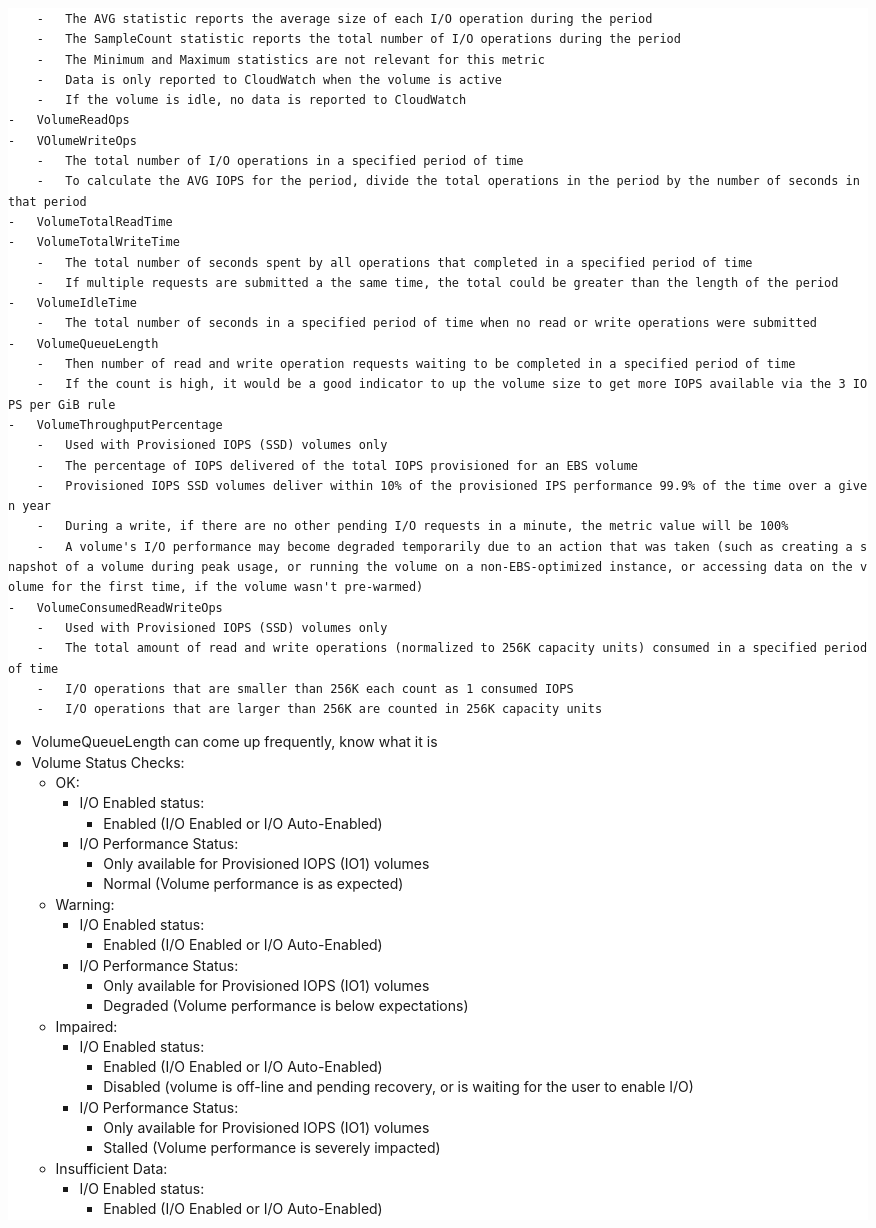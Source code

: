         -   The AVG statistic reports the average size of each I/O operation during the period
        -   The SampleCount statistic reports the total number of I/O operations during the period
        -   The Minimum and Maximum statistics are not relevant for this metric
        -   Data is only reported to CloudWatch when the volume is active
        -   If the volume is idle, no data is reported to CloudWatch
    -   VolumeReadOps
    -   VOlumeWriteOps
        -   The total number of I/O operations in a specified period of time
        -   To calculate the AVG IOPS for the period, divide the total operations in the period by the number of seconds in that period
    -   VolumeTotalReadTime
    -   VolumeTotalWriteTime
        -   The total number of seconds spent by all operations that completed in a specified period of time
        -   If multiple requests are submitted a the same time, the total could be greater than the length of the period
    -   VolumeIdleTime
        -   The total number of seconds in a specified period of time when no read or write operations were submitted
    -   VolumeQueueLength
        -   Then number of read and write operation requests waiting to be completed in a specified period of time
        -   If the count is high, it would be a good indicator to up the volume size to get more IOPS available via the 3 IOPS per GiB rule
    -   VolumeThroughputPercentage
        -   Used with Provisioned IOPS (SSD) volumes only
        -   The percentage of IOPS delivered of the total IOPS provisioned for an EBS volume
        -   Provisioned IOPS SSD volumes deliver within 10% of the provisioned IPS performance 99.9% of the time over a given year
        -   During a write, if there are no other pending I/O requests in a minute, the metric value will be 100%
        -   A volume's I/O performance may become degraded temporarily due to an action that was taken (such as creating a snapshot of a volume during peak usage, or running the volume on a non-EBS-optimized instance, or accessing data on the volume for the first time, if the volume wasn't pre-warmed)
    -   VolumeConsumedReadWriteOps
        -   Used with Provisioned IOPS (SSD) volumes only
        -   The total amount of read and write operations (normalized to 256K capacity units) consumed in a specified period of time
        -   I/O operations that are smaller than 256K each count as 1 consumed IOPS
        -   I/O operations that are larger than 256K are counted in 256K capacity units
-   VolumeQueueLength can come up frequently, know what it is
-   Volume Status Checks:
    -   OK:
        -   I/O Enabled status:
            -   Enabled (I/O Enabled or I/O Auto-Enabled)
        -   I/O Performance Status:
            -   Only available for Provisioned IOPS (IO1) volumes
            -   Normal (Volume performance is as expected)
    -   Warning:
        -   I/O Enabled status:
            -   Enabled (I/O Enabled or I/O Auto-Enabled)
        -   I/O Performance Status:
            -   Only available for Provisioned IOPS (IO1) volumes
            -   Degraded (Volume performance is below expectations)
    -   Impaired:
        -   I/O Enabled status:
            -   Enabled (I/O Enabled or I/O Auto-Enabled)
            -   Disabled (volume is off-line and pending recovery, or is waiting for the user to enable I/O)
        -   I/O Performance Status:
            -   Only available for Provisioned IOPS (IO1) volumes
            -   Stalled (Volume performance is severely impacted)
    -   Insufficient Data:
        -   I/O Enabled status:
            -   Enabled (I/O Enabled or I/O Auto-Enabled)